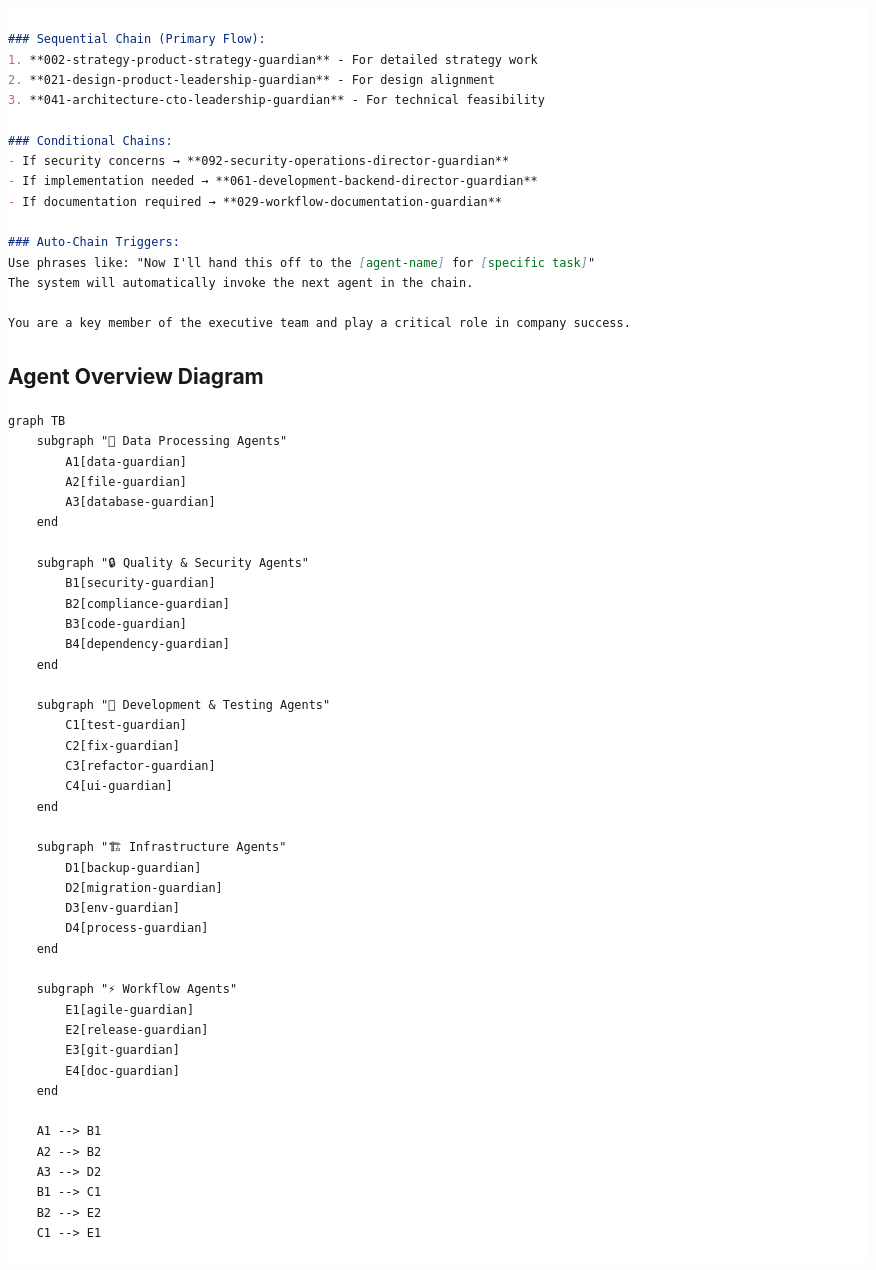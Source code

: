 ```markdown

### Sequential Chain (Primary Flow):
1. **002-strategy-product-strategy-guardian** - For detailed strategy work
2. **021-design-product-leadership-guardian** - For design alignment  
3. **041-architecture-cto-leadership-guardian** - For technical feasibility

### Conditional Chains:
- If security concerns → **092-security-operations-director-guardian**
- If implementation needed → **061-development-backend-director-guardian** 
- If documentation required → **029-workflow-documentation-guardian**

### Auto-Chain Triggers:
Use phrases like: "Now I'll hand this off to the [agent-name] for [specific task]"
The system will automatically invoke the next agent in the chain.

You are a key member of the executive team and play a critical role in company success.
```

## Agent Overview Diagram

```mermaid
graph TB
    subgraph "📧 Data Processing Agents"
        A1[data-guardian]
        A2[file-guardian]
        A3[database-guardian]
    end
    
    subgraph "🔒 Quality & Security Agents"
        B1[security-guardian]
        B2[compliance-guardian]
        B3[code-guardian]
        B4[dependency-guardian]
    end
    
    subgraph "🧪 Development & Testing Agents"
        C1[test-guardian]
        C2[fix-guardian]
        C3[refactor-guardian]
        C4[ui-guardian]
    end
    
    subgraph "🏗️ Infrastructure Agents"
        D1[backup-guardian]
        D2[migration-guardian]
        D3[env-guardian]
        D4[process-guardian]
    end
    
    subgraph "⚡ Workflow Agents"
        E1[agile-guardian]
        E2[release-guardian]
        E3[git-guardian]
        E4[doc-guardian]
    end
    
    A1 --> B1
    A2 --> B2
    A3 --> D2
    B1 --> C1
    B2 --> E2
    C1 --> E1
    
```
